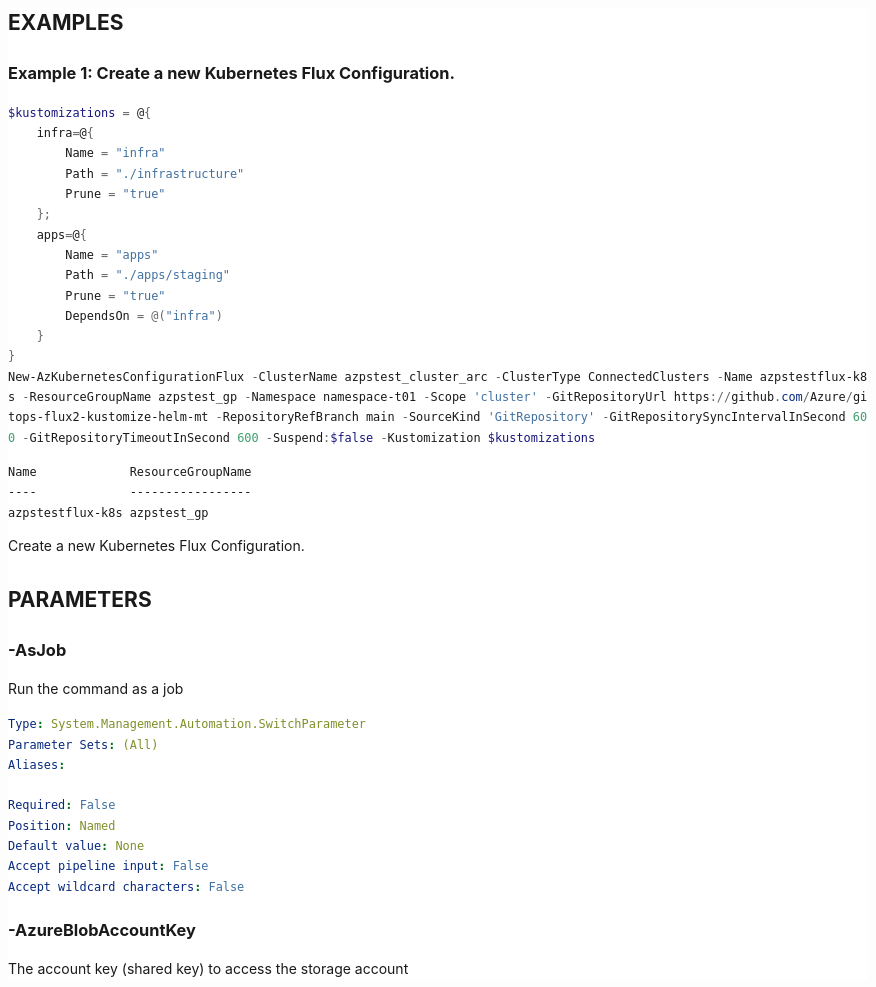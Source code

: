 ## EXAMPLES

### Example 1: Create a new Kubernetes Flux Configuration.
```powershell
$kustomizations = @{
    infra=@{
        Name = "infra"
        Path = "./infrastructure"
        Prune = "true"
    };
    apps=@{
        Name = "apps"
        Path = "./apps/staging"
        Prune = "true"
        DependsOn = @("infra")
    }
}
New-AzKubernetesConfigurationFlux -ClusterName azpstest_cluster_arc -ClusterType ConnectedClusters -Name azpstestflux-k8s -ResourceGroupName azpstest_gp -Namespace namespace-t01 -Scope 'cluster' -GitRepositoryUrl https://github.com/Azure/gitops-flux2-kustomize-helm-mt -RepositoryRefBranch main -SourceKind 'GitRepository' -GitRepositorySyncIntervalInSecond 600 -GitRepositoryTimeoutInSecond 600 -Suspend:$false -Kustomization $kustomizations
```

```output
Name             ResourceGroupName
----             -----------------
azpstestflux-k8s azpstest_gp
```

Create a new Kubernetes Flux Configuration.

## PARAMETERS

### -AsJob
Run the command as a job

```yaml
Type: System.Management.Automation.SwitchParameter
Parameter Sets: (All)
Aliases:

Required: False
Position: Named
Default value: None
Accept pipeline input: False
Accept wildcard characters: False
```

### -AzureBlobAccountKey
The account key (shared key) to access the storage account
